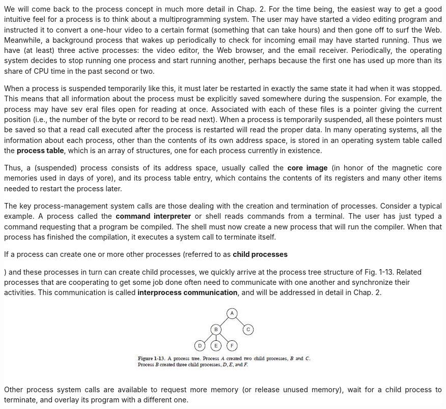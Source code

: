 <p align="justify">We will come back to the process concept in much more detail in Chap. 2. For
the time being, the easiest way to get a good intuitive feel for a process is to think
about a multiprogramming system. The user may have started a video editing program
and instructed it to convert a one-hour video to a certain format (something
that can take hours) and then gone off to surf the Web. Meanwhile, a background
process that wakes up periodically to check for incoming email may have started
running. Thus we have (at least) three active processes: the video editor, the Web
browser, and the email receiver. Periodically, the operating system decides to stop
running one process and start running another, perhaps because the first one has
used up more than its share of CPU time in the past second or two.</p>

<p align="justify">When a process is suspended temporarily like this, it must later be restarted in
exactly the same state it had when it was stopped. This means that all information
about the process must be explicitly saved somewhere during the suspension. For
example, the process may have sev eral files open for reading at once. Associated
with each of these files is a pointer giving the current position (i.e., the number of
the byte or record to be read next). When a process is temporarily suspended, all
these pointers must be saved so that a read call executed after the process is restarted
will read the proper data. In many operating systems, all the information about
each process, other than the contents of its own address space, is stored in an operating
system table called the <b>process table</b>, which is an array of structures, one for
each process currently in existence.</p>

<p align="justify">Thus, a (suspended) process consists of its address space, usually called the
<b>core image</b> (in honor of the magnetic core memories used in days of yore), and its
process table entry, which contains the contents of its registers and many other
items needed to restart the process later.</p>

<p align="justify">The key process-management system calls are those dealing with the creation
and termination of processes. Consider a typical example. A process called the
<b>command interpreter</b> or shell reads commands from a terminal. The user has just typed a command requesting that a program be compiled. The shell must now create
a new process that will run the compiler. When that process has finished the
compilation, it executes a system call to terminate itself.</p>

<p align="justify">If a process can create one or more other processes (referred to as <b>child processes</b></p>)
and these processes in turn can create child processes, we quickly arrive at
the process tree structure of Fig. 1-13. Related processes that are cooperating to
get some job done often need to communicate with one another and synchronize
their activities. This communication is called <b>interprocess communication</b>, and
will be addressed in detail in Chap. 2.</p>

<p align="center"><img src="so13.JPG">

<p align="justify">Other process system calls are available to request more memory (or release
unused memory), wait for a child process to terminate, and overlay its program
with a different one.</p>
